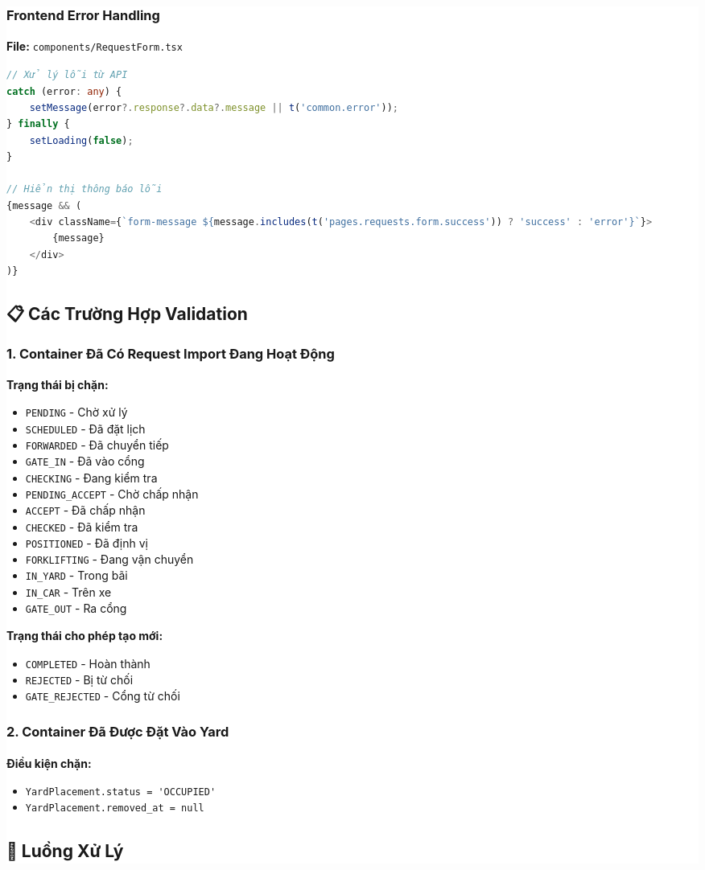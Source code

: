 ### Frontend Error Handling

**File:** `components/RequestForm.tsx`

```typescript
// Xử lý lỗi từ API
catch (error: any) {
    setMessage(error?.response?.data?.message || t('common.error'));
} finally {
    setLoading(false);
}

// Hiển thị thông báo lỗi
{message && (
    <div className={`form-message ${message.includes(t('pages.requests.form.success')) ? 'success' : 'error'}`}>
        {message}
    </div>
)}
```

## 📋 Các Trường Hợp Validation

### 1. Container Đã Có Request Import Đang Hoạt Động

**Trạng thái bị chặn:**
- `PENDING` - Chờ xử lý
- `SCHEDULED` - Đã đặt lịch
- `FORWARDED` - Đã chuyển tiếp
- `GATE_IN` - Đã vào cổng
- `CHECKING` - Đang kiểm tra
- `PENDING_ACCEPT` - Chờ chấp nhận
- `ACCEPT` - Đã chấp nhận
- `CHECKED` - Đã kiểm tra
- `POSITIONED` - Đã định vị
- `FORKLIFTING` - Đang vận chuyển
- `IN_YARD` - Trong bãi
- `IN_CAR` - Trên xe
- `GATE_OUT` - Ra cổng

**Trạng thái cho phép tạo mới:**
- `COMPLETED` - Hoàn thành
- `REJECTED` - Bị từ chối
- `GATE_REJECTED` - Cổng từ chối

### 2. Container Đã Được Đặt Vào Yard

**Điều kiện chặn:**
- `YardPlacement.status = 'OCCUPIED'`
- `YardPlacement.removed_at = null`

## 🔄 Luồng Xử Lý
